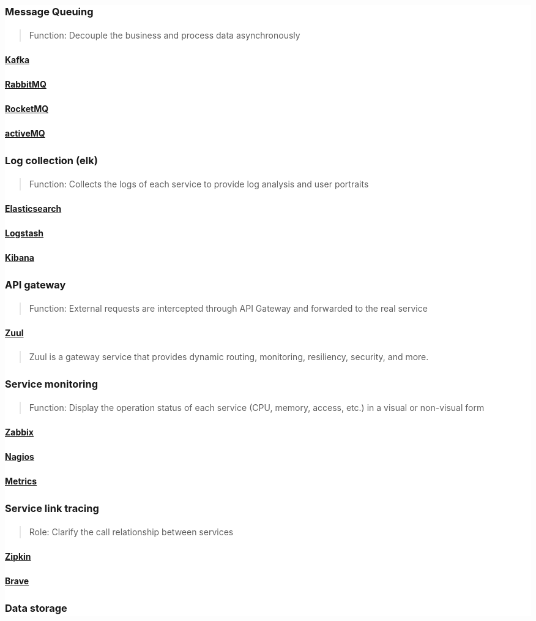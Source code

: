 ### Message Queuing

> Function: Decouple the business and process data asynchronously

#### [Kafka](http://kafka.apache.org/)

#### [RabbitMQ](https://www.rabbitmq.com/)

#### [RocketMQ](http://rocketmq.apache.org/)

#### [activeMQ](http://activemq.apache.org/)

### Log collection (elk)

> Function: Collects the logs of each service to provide log analysis and user portraits

#### [Elasticsearch](https://github.com/elastic/elasticsearch)

#### [Logstash](https://github.com/elastic/logstash)

#### [Kibana](https://github.com/elastic/kibana)

### API gateway

> Function: External requests are intercepted through API Gateway and forwarded to the real service

#### [Zuul](https://github.com/Netflix/zuul)

> Zuul is a gateway service that provides dynamic routing, monitoring, resiliency, security, and more.

### Service monitoring

> Function: Display the operation status of each service (CPU, memory, access, etc.) in a visual or non-visual form

#### [Zabbix](https://github.com/jjmartres/Zabbix)

#### [Nagios](https://www.nagios.org/)

#### [Metrics](https://metrics.dropwizard.io)

### Service link tracing

> Role: Clarify the call relationship between services

#### [Zipkin](https://github.com/openzipkin/zipkin)

#### [Brave](https://github.com/openzipkin/brave)

### Data storage
